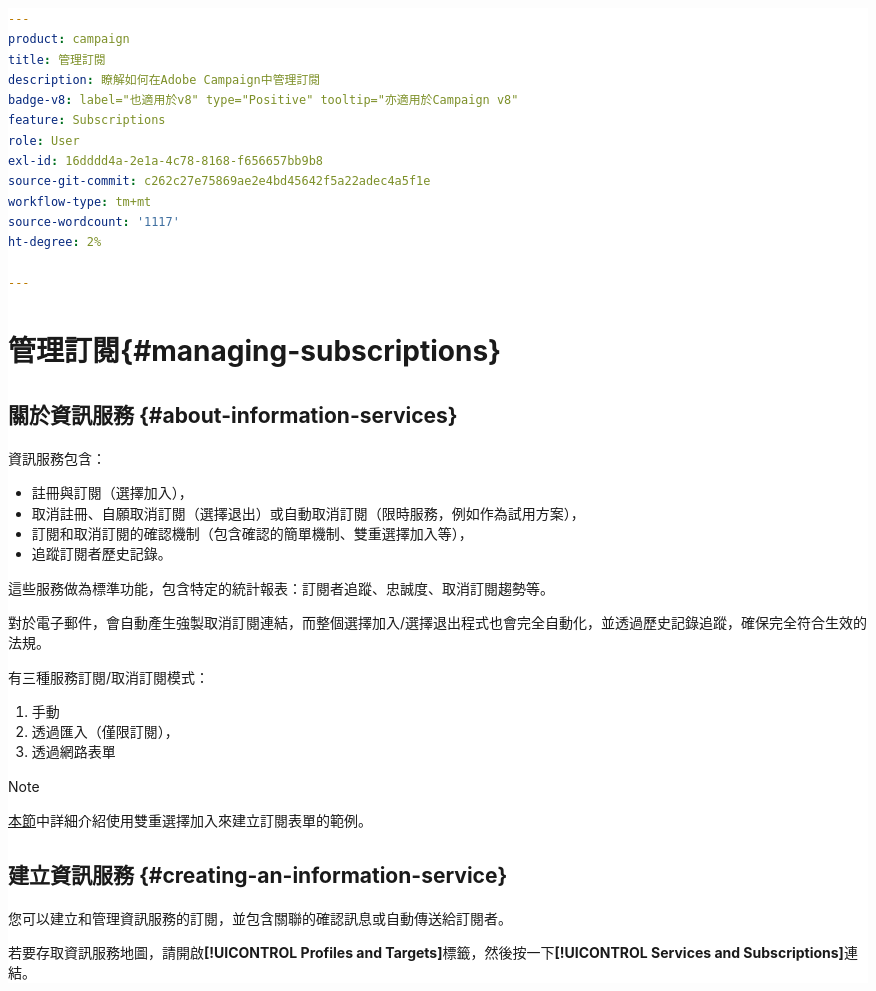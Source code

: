 ```yaml
---
product: campaign
title: 管理訂閱
description: 瞭解如何在Adobe Campaign中管理訂閱
badge-v8: label="也適用於v8" type="Positive" tooltip="亦適用於Campaign v8"
feature: Subscriptions
role: User
exl-id: 16dddd4a-2e1a-4c78-8168-f656657bb9b8
source-git-commit: c262c27e75869ae2e4bd45642f5a22adec4a5f1e
workflow-type: tm+mt
source-wordcount: '1117'
ht-degree: 2%

---
```


# 管理訂閱{#managing-subscriptions}

## 關於資訊服務 {#about-information-services}

資訊服務包含：

* 註冊與訂閱（選擇加入），
* 取消註冊、自願取消訂閱（選擇退出）或自動取消訂閱（限時服務，例如作為試用方案），
* 訂閱和取消訂閱的確認機制（包含確認的簡單機制、雙重選擇加入等），
* 追蹤訂閱者歷史記錄。

這些服務做為標準功能，包含特定的統計報表：訂閱者追蹤、忠誠度、取消訂閱趨勢等。

對於電子郵件，會自動產生強製取消訂閱連結，而整個選擇加入/選擇退出程式也會完全自動化，並透過歷史記錄追蹤，確保完全符合生效的法規。

有三種服務訂閱/取消訂閱模式：

1. 手動
1. 透過匯入（僅限訂閱），
1. 透過網路表單

>[!NOTE]
>
>[本節](../../web/using/use-cases-web-forms.md#create-a-subscription--form-with-double-opt-in)中詳細介紹使用雙重選擇加入來建立訂閱表單的範例。

## 建立資訊服務 {#creating-an-information-service}

您可以建立和管理資訊服務的訂閱，並包含關聯的確認訊息或自動傳送給訂閱者。

若要存取資訊服務地圖，請開啟&#x200B;**[!UICONTROL Profiles and Targets]**&#x200B;標籤，然後按一下&#x200B;**[!UICONTROL Services and Subscriptions]**&#x200B;連結。

